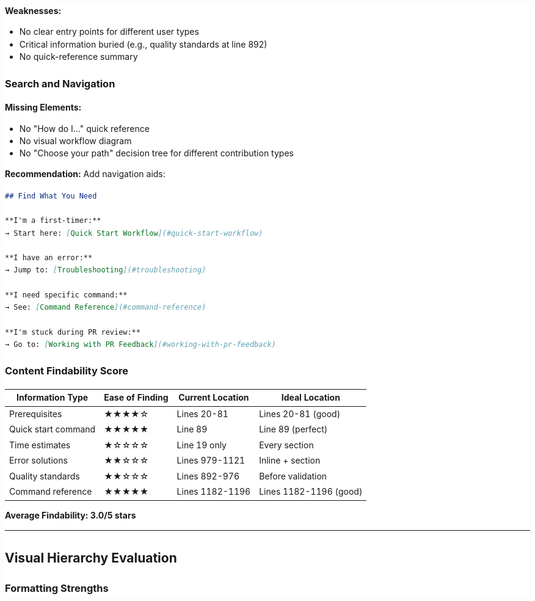 **Weaknesses:**
- No clear entry points for different user types
- Critical information buried (e.g., quality standards at line 892)
- No quick-reference summary

### Search and Navigation

**Missing Elements:**
- No "How do I..." quick reference
- No visual workflow diagram
- No "Choose your path" decision tree for different contribution types

**Recommendation:**
Add navigation aids:
```markdown
## Find What You Need

**I'm a first-timer:**
→ Start here: [Quick Start Workflow](#quick-start-workflow)

**I have an error:**
→ Jump to: [Troubleshooting](#troubleshooting)

**I need specific command:**
→ See: [Command Reference](#command-reference)

**I'm stuck during PR review:**
→ Go to: [Working with PR Feedback](#working-with-pr-feedback)
```

### Content Findability Score

| Information Type | Ease of Finding | Current Location | Ideal Location |
|-----------------|-----------------|------------------|----------------|
| Prerequisites | ★★★★☆ | Lines 20-81 | Lines 20-81 (good) |
| Quick start command | ★★★★★ | Line 89 | Line 89 (perfect) |
| Time estimates | ★☆☆☆☆ | Line 19 only | Every section |
| Error solutions | ★★☆☆☆ | Lines 979-1121 | Inline + section |
| Quality standards | ★★☆☆☆ | Lines 892-976 | Before validation |
| Command reference | ★★★★★ | Lines 1182-1196 | Lines 1182-1196 (good) |

**Average Findability: 3.0/5 stars**

---

## Visual Hierarchy Evaluation

### Formatting Strengths
